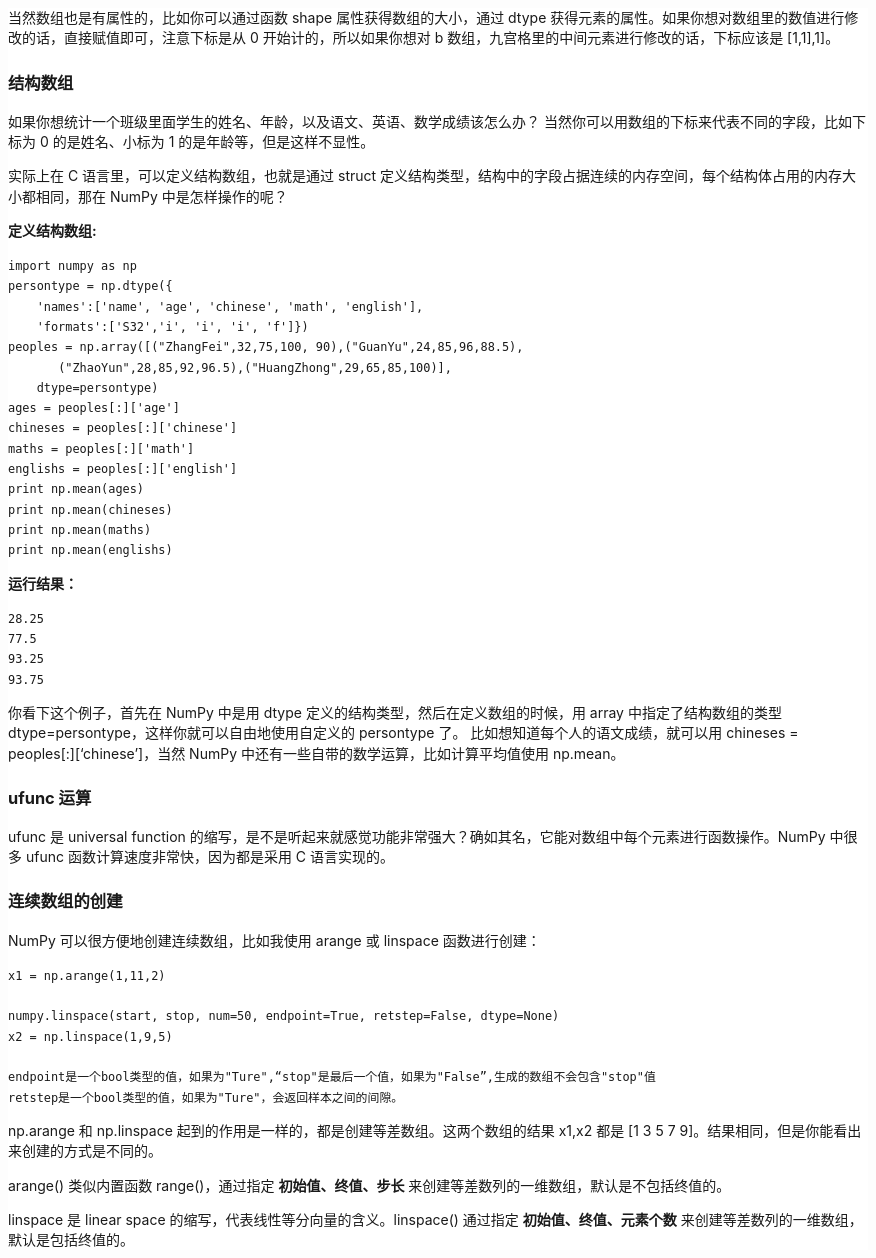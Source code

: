   当然数组也是有属性的，比如你可以通过函数 shape 属性获得数组的大小，通过 dtype 获得元素的属性。如果你想对数组里的数值进行修改的话，直接赋值即可，注意下标是从 0 开始计的，所以如果你想对 b 数组，九宫格里的中间元素进行修改的话，下标应该是 [1,1],1]。
  
### 结构数组

  如果你想统计一个班级里面学生的姓名、年龄，以及语文、英语、数学成绩该怎么办？
  当然你可以用数组的下标来代表不同的字段，比如下标为 0 的是姓名、小标为 1 的是年龄等，但是这样不显性。
  
  实际上在 C 语言里，可以定义结构数组，也就是通过 struct 定义结构类型，结构中的字段占据连续的内存空间，每个结构体占用的内存大小都相同，那在 NumPy 中是怎样操作的呢？
    
  __定义结构数组:__
    
    import numpy as np
    persontype = np.dtype({
        'names':['name', 'age', 'chinese', 'math', 'english'],
        'formats':['S32','i', 'i', 'i', 'f']})
    peoples = np.array([("ZhangFei",32,75,100, 90),("GuanYu",24,85,96,88.5),
           ("ZhaoYun",28,85,92,96.5),("HuangZhong",29,65,85,100)],
        dtype=persontype)
    ages = peoples[:]['age']
    chineses = peoples[:]['chinese']
    maths = peoples[:]['math']
    englishs = peoples[:]['english']
    print np.mean(ages)
    print np.mean(chineses)
    print np.mean(maths)
    print np.mean(englishs)

  __运行结果：__
    
    28.25
    77.5
    93.25
    93.75

  你看下这个例子，首先在 NumPy 中是用 dtype 定义的结构类型，然后在定义数组的时候，用 array 中指定了结构数组的类型 dtype=persontype，这样你就可以自由地使用自定义的 persontype 了。
  比如想知道每个人的语文成绩，就可以用 chineses = peoples[:][‘chinese’]，当然 NumPy 中还有一些自带的数学运算，比如计算平均值使用 np.mean。

###  ufunc 运算
  ufunc 是 universal function 的缩写，是不是听起来就感觉功能非常强大？确如其名，它能对数组中每个元素进行函数操作。NumPy 中很多 ufunc 函数计算速度非常快，因为都是采用 C 语言实现的。
  
###  连续数组的创建
  NumPy 可以很方便地创建连续数组，比如我使用 arange 或 linspace 函数进行创建：
  
    x1 = np.arange(1,11,2)
  
    numpy.linspace(start, stop, num=50, endpoint=True, retstep=False, dtype=None)
    x2 = np.linspace(1,9,5)
    
    endpoint是一个bool类型的值，如果为"Ture",“stop"是最后一个值，如果为"False”,生成的数组不会包含"stop"值
    retstep是一个bool类型的值，如果为"Ture"，会返回样本之间的间隙。
  np.arange 和 np.linspace 起到的作用是一样的，都是创建等差数组。这两个数组的结果 x1,x2 都是 [1 3 5 7 9]。结果相同，但是你能看出来创建的方式是不同的。   
  >
  arange() 类似内置函数 range()，通过指定 __初始值、终值、步长__ 来创建等差数列的一维数组，默认是不包括终值的。
  >
  linspace 是 linear space 的缩写，代表线性等分向量的含义。linspace() 通过指定 __初始值、终值、元素个数__ 来创建等差数列的一维数组，默认是包括终值的。
